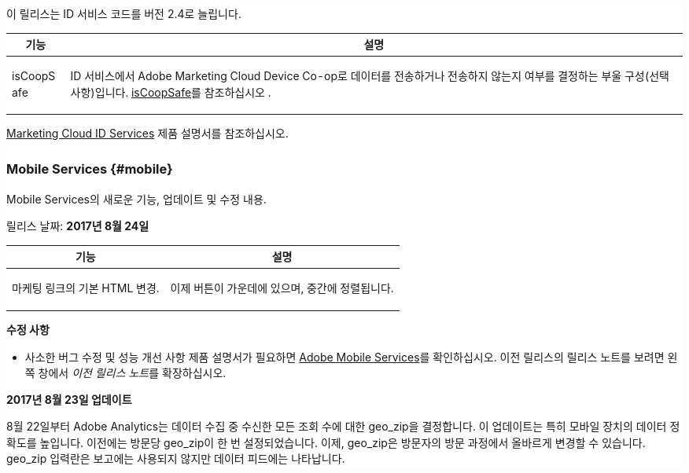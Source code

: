 이 릴리스는 ID 서비스 코드를 버전 2.4로 늘립니다.

<table id="table_2D2E3E490C7347399F25F056AC601E39">
 <thead> 
  <tr> 
   <th colname="col1" class="entry"> 기능 </th> 
   <th colname="col2" class="entry"> 설명 </th> 
  </tr> 
 </thead>
 <tbody> 
  <tr> 
   <td colname="col1"> <p> <span class="codeph"> isCoopSafe </span> </p> </td> 
   <td colname="col2"> <p>ID 서비스에서 Adobe Marketing Cloud Device Co-op로 데이터를 전송하거나 전송하지 않는지 여부를 결정하는 부울 구성(선택 사항)입니다. <a href="https://marketing.adobe.com/resources/help/en_US/mcvid/mcvid-coopsafe.html.html" format="https" scope="external">isCoopSafe</a>를 참조하십시오 . </p> </td> 
  </tr> 
 </tbody> 
</table>

[Marketing Cloud ID Services](https://marketing.adobe.com/resources/help/en_US/mcvid/) 제품 설명서를 참조하십시오.

### Mobile Services {#mobile}

Mobile Services의 새로운 기능, 업데이트 및 수정 내용.

릴리스 날짜: **2017년 8월 24일**

<table id="table_519893D8565A4D489CB13D5EAF1E9325"> 
 <thead> 
  <tr> 
   <th colname="col1" class="entry"> 기능 </th> 
   <th colname="col2" class="entry"> 설명 </th> 
  </tr> 
 </thead>
 <tbody> 
  <tr> 
   <td colname="col1"> <p> 마케팅 링크의 기본 HTML 변경. </p> </td> 
   <td colname="col2"> <p>이제 버튼이 가운데에 있으며, 중간에 정렬됩니다. 
</p> </td> 
  </tr> 
 </tbody> 
</table>

**수정 사항**

* 사소한 버그 수정 및 성능 개선 사항
제품 설명서가 필요하면 [Adobe Mobile Services](https://docs.adobe.com/content/help/en/mobile-services/using/home.html)를 확인하십시오. 이전 릴리스의 릴리스 노트를 보려면 왼쪽 창에서 *이전 릴리스 노트*&#x200B;를 확장하십시오.

**2017년 8월 23일 업데이트**

8월 22일부터 Adobe Analytics는 데이터 수집 중 수신한 모든 조회 수에 대한 geo_zip을 결정합니다. 이 업데이트는 특히 모바일 장치의 데이터 정확도를 높입니다. 이전에는 방문당 geo_zip이 한 번 설정되었습니다. 이제, geo_zip은 방문자의 방문 과정에서 올바르게 변경할 수 있습니다. geo_zip 입력란은 보고에는 사용되지 않지만 데이터 피드에는 나타납니다.
